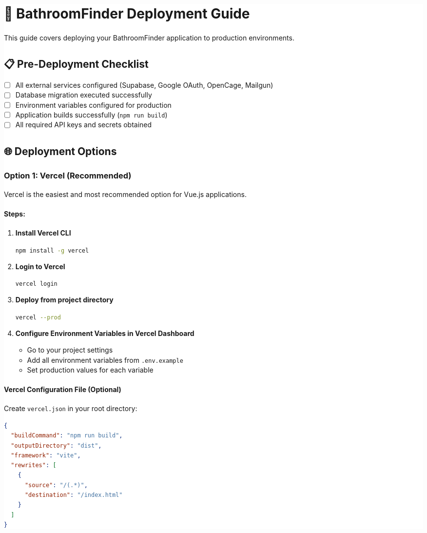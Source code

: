 # 🚀 BathroomFinder Deployment Guide

This guide covers deploying your BathroomFinder application to production environments.

## 📋 Pre-Deployment Checklist

- [ ] All external services configured (Supabase, Google OAuth, OpenCage, Mailgun)
- [ ] Database migration executed successfully
- [ ] Environment variables configured for production
- [ ] Application builds successfully (`npm run build`)
- [ ] All required API keys and secrets obtained

## 🌐 Deployment Options

### Option 1: Vercel (Recommended)

Vercel is the easiest and most recommended option for Vue.js applications.

#### Steps:

1. **Install Vercel CLI**
   ```bash
   npm install -g vercel
   ```

2. **Login to Vercel**
   ```bash
   vercel login
   ```

3. **Deploy from project directory**
   ```bash
   vercel --prod
   ```

4. **Configure Environment Variables in Vercel Dashboard**
   - Go to your project settings
   - Add all environment variables from `.env.example`
   - Set production values for each variable

#### Vercel Configuration File (Optional)

Create `vercel.json` in your root directory:

```json
{
  "buildCommand": "npm run build",
  "outputDirectory": "dist",
  "framework": "vite",
  "rewrites": [
    {
      "source": "/(.*)",
      "destination": "/index.html"
    }
  ]
}
```
